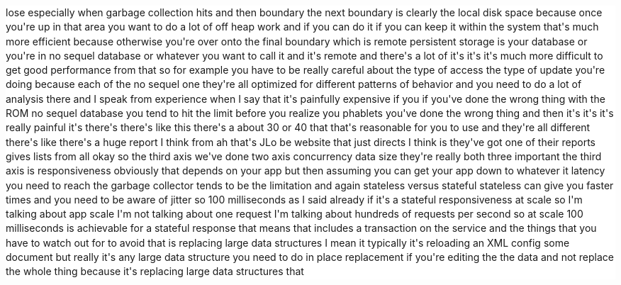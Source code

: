 lose especially when garbage collection
hits and then boundary the next boundary
is clearly the local disk space because
once you're up in that area you want to
do a lot of off heap work and if you can
do it
if you can keep it within the system
that's much more efficient because
otherwise you're over onto the final
boundary which is remote persistent
storage is your database or you're in no
sequel database or whatever you want to
call it and it's remote and there's a
lot of it's it's it's much more
difficult to get good performance from
that so for example you have to be
really careful about the type of access
the type of update you're doing because
each of the no sequel one
they're all optimized for different
patterns of behavior and you need to do
a lot of analysis there and I speak from
experience when I say that it's
painfully expensive if you if you've
done the wrong thing with the ROM no
sequel database you tend to hit the
limit before you realize you phablets
you've done the wrong thing and then
it's it's it's really painful it's
there's there's like this there's a
about 30 or 40 that that's reasonable
for you to use and they're all different
there's like there's a huge report I
think from ah that's JLo be website that
just directs I think is they've got one
of their reports gives lists from all
okay so the third axis we've done two
axis concurrency data size they're
really both three important the third
axis is responsiveness obviously that
depends on your app but then assuming
you can get your app down to whatever it
latency you need to reach the garbage
collector tends to be the limitation and
again stateless versus stateful
stateless can give you faster times and
you need to be aware of jitter so 100
milliseconds as I said already if it's a
stateful responsiveness at scale so I'm
talking about app scale I'm not talking
about one request I'm talking about
hundreds of requests per second so at
scale 100 milliseconds is achievable for
a stateful response that means that
includes a transaction on the service
and the things that you have to watch
out for to avoid that is replacing large
data structures I mean it typically it's
reloading an XML config some document
but really it's any large data structure
you need to do in place replacement if
you're editing the the data and not
replace the whole thing because it's
replacing large data structures that